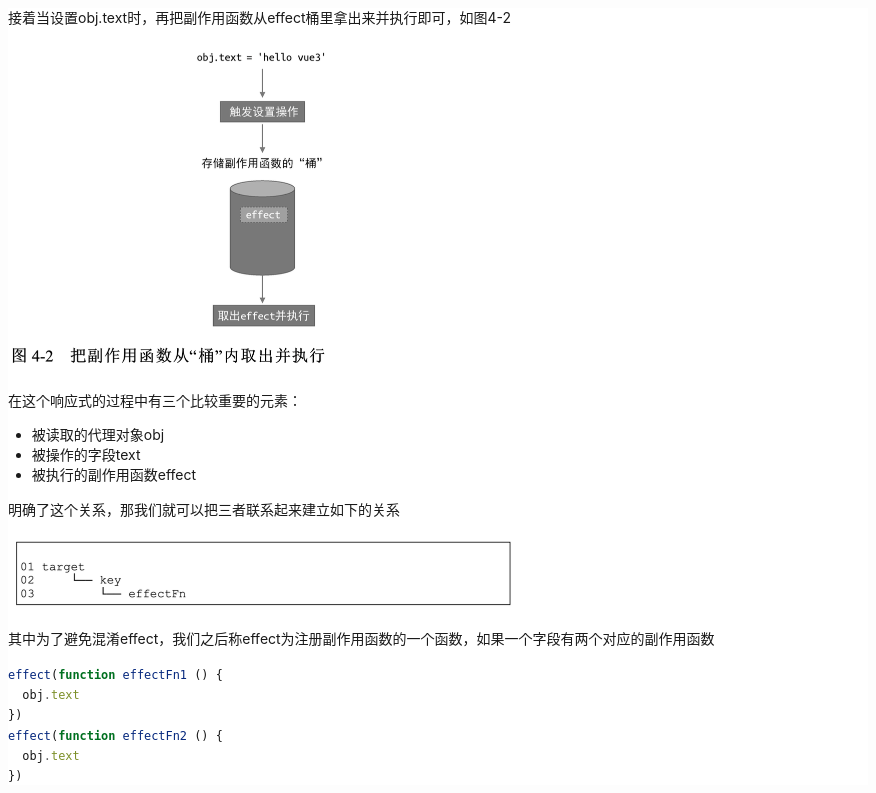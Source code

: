 接着当设置obj.text时，再把副作用函数从effect桶里拿出来并执行即可，如图4-2

<img src="assets/image-20230922143342375.png" alt="image-20230922143342375" style="zoom:50%;" />

在这个响应式的过程中有三个比较重要的元素：

- 被读取的代理对象obj
- 被操作的字段text
- 被执行的副作用函数effect

明确了这个关系，那我们就可以把三者联系起来建立如下的关系

<img src="assets/image-20230922144401077.png" alt="image-20230922144401077" style="zoom:50%;" />

其中为了避免混淆effect，我们之后称effect为注册副作用函数的一个函数，如果一个字段有两个对应的副作用函数

```js
effect(function effectFn1 () {
  obj.text
})
effect(function effectFn2 () {
  obj.text
})
```
